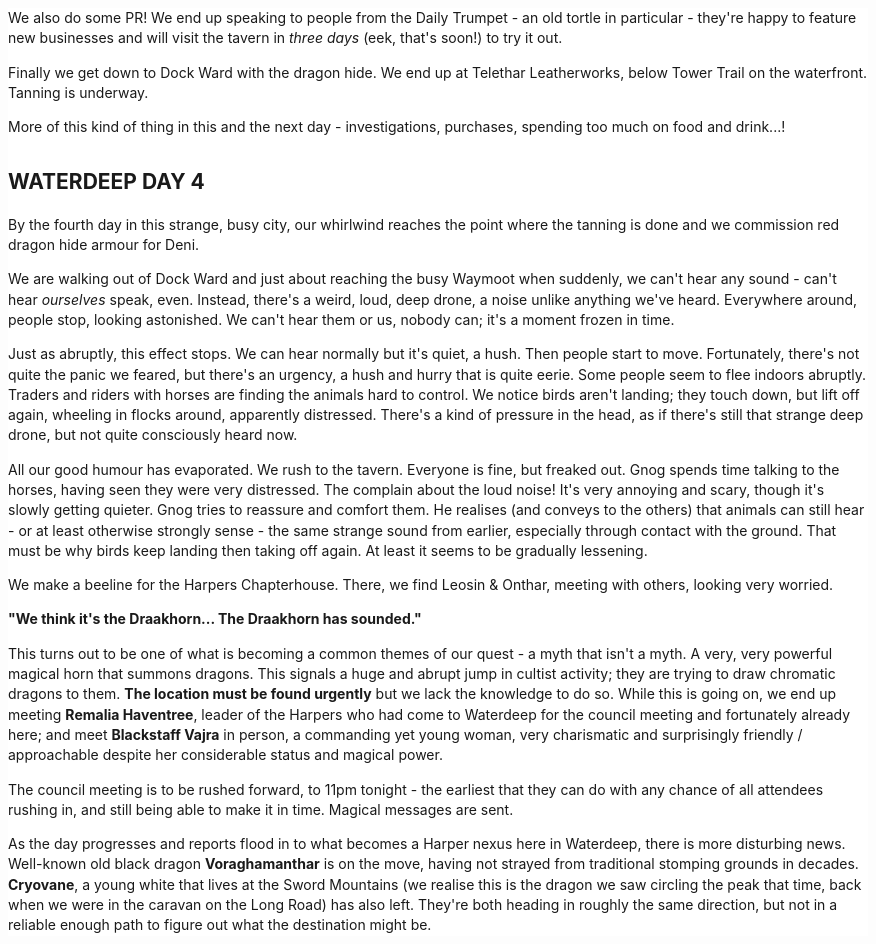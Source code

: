 We also do some PR! We end up speaking to people from the Daily Trumpet - an old tortle in particular - they're happy to feature new businesses and will visit the tavern in *three days* (eek, that's soon!) to try it out.

Finally we get down to Dock Ward with the dragon hide. We end up at Telethar Leatherworks, below Tower Trail on the waterfront. Tanning is underway.

More of this kind of thing in this and the next day - investigations, purchases, spending too much on food and drink...!



## WATERDEEP DAY 4

By the fourth day in this strange, busy city, our whirlwind reaches the point where the tanning is done and we commission red dragon hide armour for Deni.

We are walking out of Dock Ward and just about reaching the busy Waymoot when suddenly, we can't hear any sound - can't hear *ourselves* speak, even. Instead, there's a weird, loud, deep drone, a noise unlike anything we've heard. Everywhere around, people stop, looking astonished. We can't hear them or us, nobody can; it's a moment frozen in time.

Just as abruptly, this effect stops. We can hear normally but it's quiet, a hush. Then people start to move. Fortunately, there's not quite the panic we feared, but there's an urgency, a hush and hurry that is quite eerie. Some people seem to flee indoors abruptly. Traders and riders with horses are finding the animals hard to control. We notice birds aren't landing; they touch down, but lift off again, wheeling in flocks around, apparently distressed. There's a kind of pressure in the head, as if there's still that strange deep drone, but not quite consciously heard now.

All our good humour has evaporated. We rush to the tavern. Everyone is fine, but freaked out. Gnog spends time talking to the horses, having seen they were very distressed. The complain about the loud noise! It's very annoying and scary, though it's slowly getting quieter. Gnog tries to reassure and comfort them. He realises (and conveys to the others) that animals can still hear - or at least otherwise strongly sense - the same strange sound from earlier, especially through contact with the ground. That must be why birds keep landing then taking off again. At least it seems to be gradually lessening.

We make a beeline for the Harpers Chapterhouse. There, we find Leosin & Onthar, meeting with others, looking very worried.

**"We think it's the Draakhorn... The Draakhorn has sounded."**

This turns out to be one of what is becoming a common themes of our quest - a myth that isn't a myth. A very, very powerful magical horn that summons dragons. This signals a huge and abrupt jump in cultist activity; they are trying to draw chromatic dragons to them. **The location must be found urgently** but we lack the knowledge to do so. While this is going on, we end up meeting **Remalia Haventree**, leader of the Harpers who had come to Waterdeep for the council meeting and fortunately already here; and meet **Blackstaff Vajra** in person, a commanding yet young woman, very charismatic and surprisingly friendly / approachable despite her considerable status and magical power.

The council meeting is to be rushed forward, to 11pm tonight - the earliest that they can do with any chance of all attendees rushing in, and still being able to make it in time. Magical messages are sent.

As the day progresses and reports flood in to what becomes a Harper nexus here in Waterdeep, there is more disturbing news. Well-known old black dragon **Voraghamanthar** is on the move, having not strayed from traditional stomping grounds in decades. **Cryovane**, a young white that lives at the Sword Mountains (we realise this is the dragon we saw circling the peak that time, back when we were in the caravan on the Long Road) has also left. They're both heading in roughly the same direction, but not in a reliable enough path to figure out what the destination might be.
